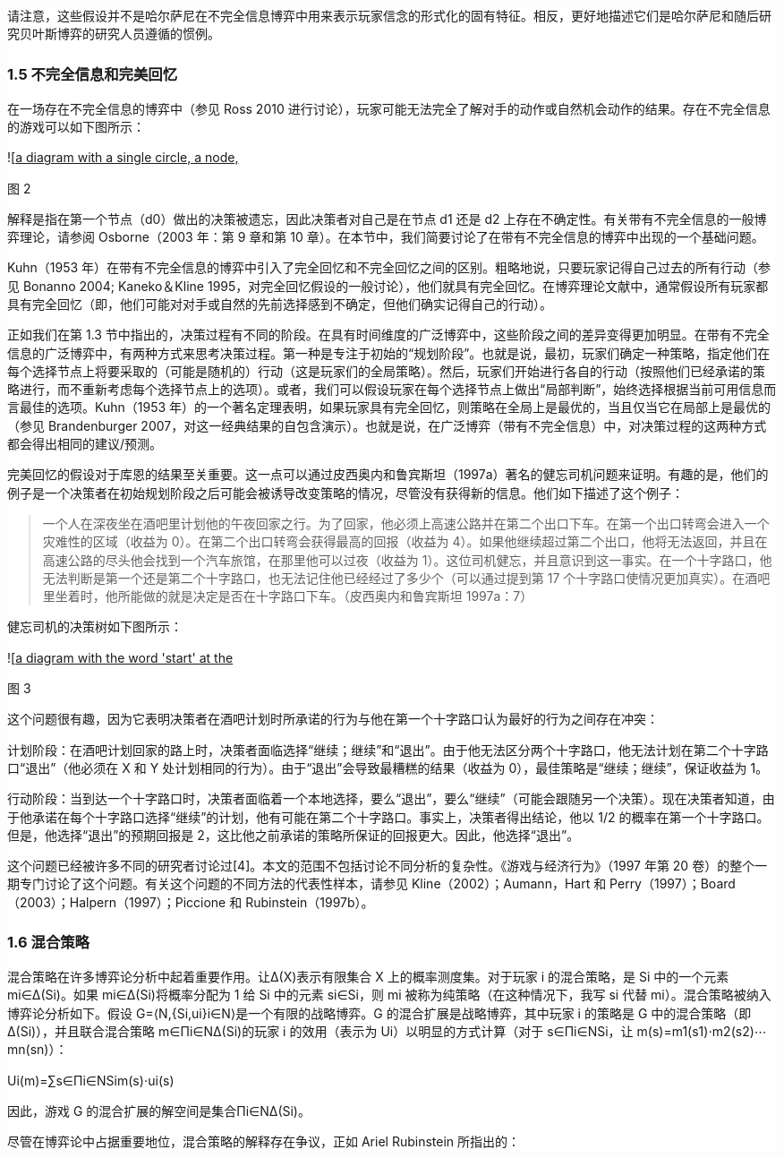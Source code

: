请注意，这些假设并不是哈尔萨尼在不完全信息博弈中用来表示玩家信念的形式化的固有特征。相反，更好地描述它们是哈尔萨尼和随后研究贝叶斯博弈的研究人员遵循的惯例。

### 1.5 不完全信息和完美回忆

在一场存在不完全信息的博弈中（参见 Ross 2010 进行讨论），玩家可能无法完全了解对手的动作或自然机会动作的结果。存在不完全信息的游戏可以如下图所示：

!\[[a diagram with a single circle, a node,](https://plato.stanford.edu/entries/epistemic-game/fig2.png)

图 2

解释是指在第一个节点（d0）做出的决策被遗忘，因此决策者对自己是在节点 d1 还是 d2 上存在不确定性。有关带有不完全信息的一般博弈理论，请参阅 Osborne（2003 年：第 9 章和第 10 章）。在本节中，我们简要讨论了在带有不完全信息的博弈中出现的一个基础问题。

Kuhn（1953 年）在带有不完全信息的博弈中引入了完全回忆和不完全回忆之间的区别。粗略地说，只要玩家记得自己过去的所有行动（参见 Bonanno 2004; Kaneko＆Kline 1995，对完全回忆假设的一般讨论），他们就具有完全回忆。在博弈理论文献中，通常假设所有玩家都具有完全回忆（即，他们可能对对手或自然的先前选择感到不确定，但他们确实记得自己的行动）。

正如我们在第 1.3 节中指出的，决策过程有不同的阶段。在具有时间维度的广泛博弈中，这些阶段之间的差异变得更加明显。在带有不完全信息的广泛博弈中，有两种方式来思考决策过程。第一种是专注于初始的“规划阶段”。也就是说，最初，玩家们确定一种策略，指定他们在每个选择节点上将要采取的（可能是随机的）行动（这是玩家们的全局策略）。然后，玩家们开始进行各自的行动（按照他们已经承诺的策略进行，而不重新考虑每个选择节点上的选项）。或者，我们可以假设玩家在每个选择节点上做出“局部判断”，始终选择根据当前可用信息而言最佳的选项。Kuhn（1953 年）的一个著名定理表明，如果玩家具有完全回忆，则策略在全局上是最优的，当且仅当它在局部上是最优的（参见 Brandenburger 2007，对这一经典结果的自包含演示）。也就是说，在广泛博弈（带有不完全信息）中，对决策过程的这两种方式都会得出相同的建议/预测。

完美回忆的假设对于库恩的结果至关重要。这一点可以通过皮西奥内和鲁宾斯坦（1997a）著名的健忘司机问题来证明。有趣的是，他们的例子是一个决策者在初始规划阶段之后可能会被诱导改变策略的情况，尽管没有获得新的信息。他们如下描述了这个例子：

> 一个人在深夜坐在酒吧里计划他的午夜回家之行。为了回家，他必须上高速公路并在第二个出口下车。在第一个出口转弯会进入一个灾难性的区域（收益为 0）。在第二个出口转弯会获得最高的回报（收益为 4）。如果他继续超过第二个出口，他将无法返回，并且在高速公路的尽头他会找到一个汽车旅馆，在那里他可以过夜（收益为 1）。这位司机健忘，并且意识到这一事实。在一个十字路口，他无法判断是第一个还是第二个十字路口，也无法记住他已经经过了多少个（可以通过提到第 17 个十字路口使情况更加真实）。在酒吧里坐着时，他所能做的就是决定是否在十字路口下车。（皮西奥内和鲁宾斯坦 1997a：7）

健忘司机的决策树如下图所示：

!\[[a diagram with the word 'start' at the](https://plato.stanford.edu/entries/epistemic-game/fig3.png)

图 3

这个问题很有趣，因为它表明决策者在酒吧计划时所承诺的行为与他在第一个十字路口认为最好的行为之间存在冲突：

计划阶段：在酒吧计划回家的路上时，决策者面临选择“继续；继续”和“退出”。由于他无法区分两个十字路口，他无法计划在第二个十字路口“退出”（他必须在 X 和 Y 处计划相同的行为）。由于“退出”会导致最糟糕的结果（收益为 0），最佳策略是“继续；继续”，保证收益为 1。

行动阶段：当到达一个十字路口时，决策者面临着一个本地选择，要么“退出”，要么“继续”（可能会跟随另一个决策）。现在决策者知道，由于他承诺在每个十字路口选择“继续”的计划，他有可能在第二个十字路口。事实上，决策者得出结论，他以 1/2 的概率在第一个十字路口。但是，他选择“退出”的预期回报是 2，这比他之前承诺的策略所保证的回报更大。因此，他选择“退出”。

这个问题已经被许多不同的研究者讨论过\[4]。本文的范围不包括讨论不同分析的复杂性。《游戏与经济行为》（1997 年第 20 卷）的整个一期专门讨论了这个问题。有关这个问题的不同方法的代表性样本，请参见 Kline（2002）；Aumann，Hart 和 Perry（1997）；Board（2003）；Halpern（1997）；Piccione 和 Rubinstein（1997b）。

### 1.6 混合策略

混合策略在许多博弈论分析中起着重要作用。让Δ(X)表示有限集合 X 上的概率测度集。对于玩家 i 的混合策略，是 Si 中的一个元素 mi∈Δ(Si)。如果 mi∈Δ(Si)将概率分配为 1 给 Si 中的元素 si∈Si，则 mi 被称为纯策略（在这种情况下，我写 si 代替 mi）。混合策略被纳入博弈论分析如下。假设 G=⟨N,{Si,ui}i∈N⟩是一个有限的战略博弈。G 的混合扩展是战略博弈，其中玩家 i 的策略是 G 中的混合策略（即Δ(Si)），并且联合混合策略 m∈Πi∈NΔ(Si)的玩家 i 的效用（表示为 Ui）以明显的方式计算（对于 s∈Πi∈NSi，让 m(s)=m1(s1)⋅m2(s2)⋯mn(sn)）：

Ui(m)=∑s∈Πi∈NSim(s)⋅ui(s)

因此，游戏 G 的混合扩展的解空间是集合Πi∈NΔ(Si)。

尽管在博弈论中占据重要地位，混合策略的解释存在争议，正如 Ariel Rubinstein 所指出的：
